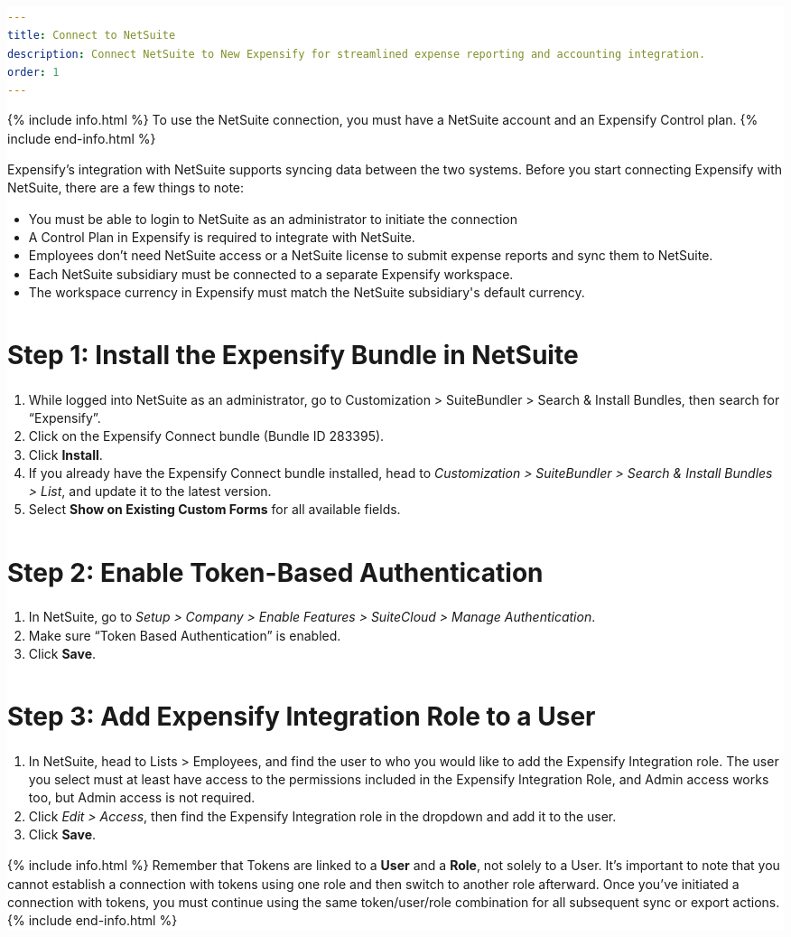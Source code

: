 ```yaml
---
title: Connect to NetSuite
description: Connect NetSuite to New Expensify for streamlined expense reporting and accounting integration.
order: 1
---
```


{% include info.html %}
To use the NetSuite connection, you must have a NetSuite account and an Expensify Control plan.
{% include end-info.html %}

Expensify’s integration with NetSuite supports syncing data between the two systems. Before you start connecting Expensify with NetSuite, there are a few things to note:

- You must be able to login to NetSuite as an administrator to initiate the connection
- A Control Plan in Expensify is required to integrate with NetSuite.
- Employees don’t need NetSuite access or a NetSuite license to submit expense reports and sync them to NetSuite.
- Each NetSuite subsidiary must be connected to a separate Expensify workspace.
- The workspace currency in Expensify must match the NetSuite subsidiary's default currency.

# Step 1: Install the Expensify Bundle in NetSuite

1. While logged into NetSuite as an administrator, go to Customization > SuiteBundler > Search & Install Bundles, then search for “Expensify”.
2. Click on the Expensify Connect bundle (Bundle ID 283395).
3. Click **Install**.
4. If you already have the Expensify Connect bundle installed, head to _Customization > SuiteBundler > Search & Install Bundles > List_, and update it to the latest version.
5. Select **Show on Existing Custom Forms** for all available fields.


# Step 2: Enable Token-Based Authentication

1. In NetSuite, go to _Setup > Company > Enable Features > SuiteCloud > Manage Authentication_.
2. Make sure “Token Based Authentication” is enabled.
3. Click **Save**.


# Step 3: Add Expensify Integration Role to a User

1. In NetSuite, head to Lists > Employees, and find the user to who you would like to add the Expensify Integration role. The user you select must at least have access to the permissions included in the Expensify Integration Role, and Admin access works too, but Admin access is not required.
2. Click _Edit > Access_, then find the Expensify Integration role in the dropdown and add it to the user.
3. Click **Save**.


{% include info.html %}
Remember that Tokens are linked to a **User** and a **Role**, not solely to a User. It’s important to note that you cannot establish a connection with tokens using one role and then switch to another role afterward. Once you’ve initiated a connection with tokens, you must continue using the same token/user/role combination for all subsequent sync or export actions.
{% include end-info.html %}
